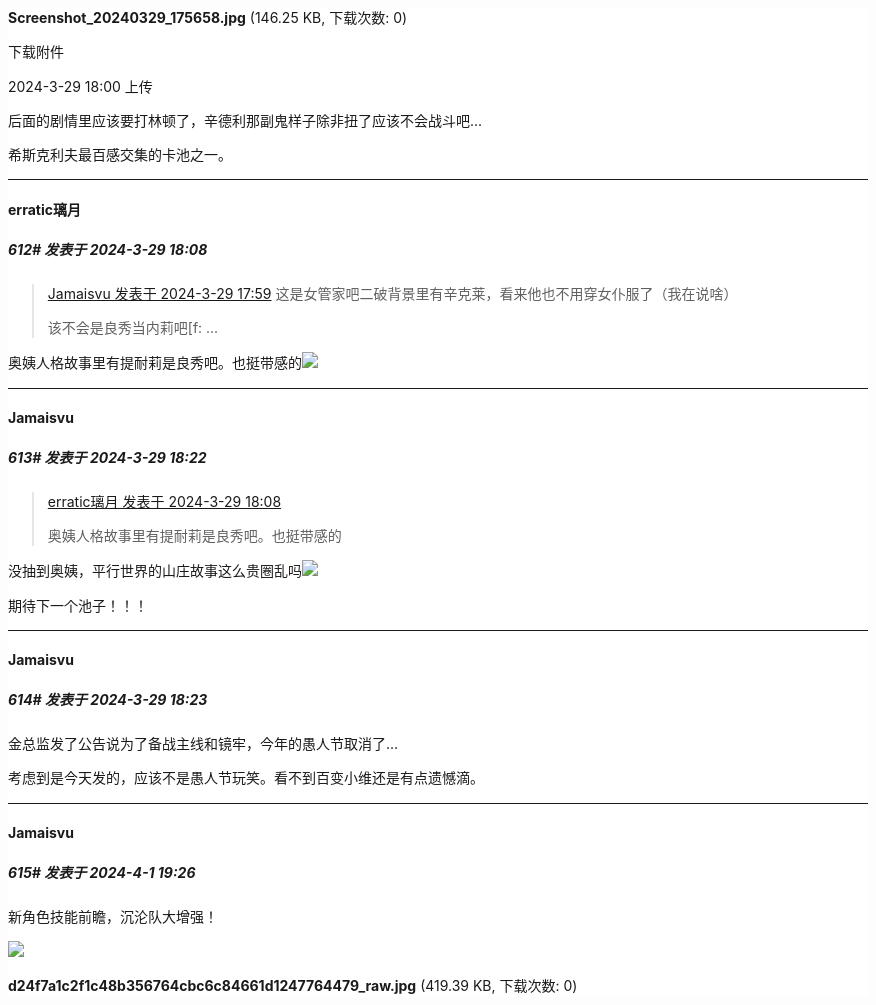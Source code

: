 <strong>Screenshot_20240329_175658.jpg</strong> (146.25 KB, 下载次数: 0)

下载附件

2024-3-29 18:00 上传

后面的剧情里应该要打林顿了，辛德利那副鬼样子除非扭了应该不会战斗吧...

希斯克利夫最百感交集的卡池之一。


*****

####  erratic璃月  
##### 612#       发表于 2024-3-29 18:08

<blockquote><a href="httphttps://bbs.saraba1st.com/2b/forum.php?mod=redirect&amp;goto=findpost&amp;pid=64420604&amp;ptid=2120922" target="_blank">Jamaisvu 发表于 2024-3-29 17:59</a>
这是女管家吧二破背景里有辛克莱，看来他也不用穿女仆服了（我在说啥）

该不会是良秀当内莉吧[f: ...</blockquote>
奥姨人格故事里有提耐莉是良秀吧。也挺带感的<img src="https://static.saraba1st.com/image/smiley/face2017/067.png" referrerpolicy="no-referrer">


*****

####  Jamaisvu  
##### 613#       发表于 2024-3-29 18:22

<blockquote><a href="httphttps://bbs.saraba1st.com/2b/forum.php?mod=redirect&amp;goto=findpost&amp;pid=64420719&amp;ptid=2120922" target="_blank">erratic璃月 发表于 2024-3-29 18:08</a>

奥姨人格故事里有提耐莉是良秀吧。也挺带感的</blockquote>
没抽到奥姨，平行世界的山庄故事这么贵圈乱吗<img src="https://static.saraba1st.com/image/smiley/face2017/066.png" referrerpolicy="no-referrer">

期待下一个池子！！！

*****

####  Jamaisvu  
##### 614#       发表于 2024-3-29 18:23

金总监发了公告说为了备战主线和镜牢，今年的愚人节取消了...

考虑到是今天发的，应该不是愚人节玩笑。看不到百变小维还是有点遗憾滴。

*****

####  Jamaisvu  
##### 615#       发表于 2024-4-1 19:26

新角色技能前瞻，沉沦队大增强！

<img src="https://img.saraba1st.com/forum/202404/01/192155t8vb8j06j00fjuk0.jpg" referrerpolicy="no-referrer">

<strong>d24f7a1c2f1c48b356764cbc6c84661d1247764479_raw.jpg</strong> (419.39 KB, 下载次数: 0)
